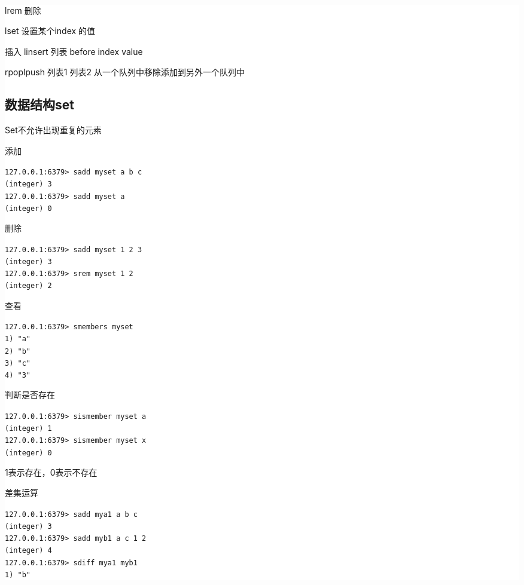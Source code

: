 lrem 删除

lset 设置某个index 的值

插入 linsert 列表 before index value

rpoplpush 列表1 列表2   从一个队列中移除添加到另外一个队列中


## 数据结构set
Set不允许出现重复的元素

添加
```
127.0.0.1:6379> sadd myset a b c
(integer) 3
127.0.0.1:6379> sadd myset a 
(integer) 0
```


删除
```
127.0.0.1:6379> sadd myset 1 2 3
(integer) 3
127.0.0.1:6379> srem myset 1 2
(integer) 2
```

查看
```
127.0.0.1:6379> smembers myset
1) "a"
2) "b"
3) "c"
4) "3"
```

判断是否存在
```
127.0.0.1:6379> sismember myset a
(integer) 1
127.0.0.1:6379> sismember myset x
(integer) 0
```
1表示存在，0表示不存在

差集运算
```
127.0.0.1:6379> sadd mya1 a b c
(integer) 3
127.0.0.1:6379> sadd myb1 a c 1 2
(integer) 4
127.0.0.1:6379> sdiff mya1 myb1
1) "b"
```
